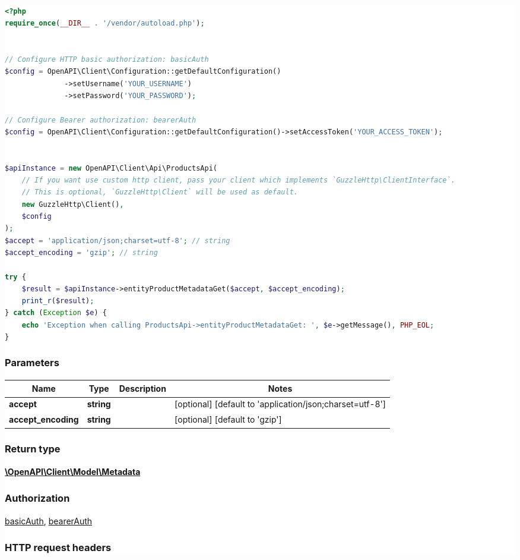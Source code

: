 ```php
<?php
require_once(__DIR__ . '/vendor/autoload.php');


// Configure HTTP basic authorization: basicAuth
$config = OpenAPI\Client\Configuration::getDefaultConfiguration()
              ->setUsername('YOUR_USERNAME')
              ->setPassword('YOUR_PASSWORD');

// Configure Bearer authorization: bearerAuth
$config = OpenAPI\Client\Configuration::getDefaultConfiguration()->setAccessToken('YOUR_ACCESS_TOKEN');


$apiInstance = new OpenAPI\Client\Api\ProductsApi(
    // If you want use custom http client, pass your client which implements `GuzzleHttp\ClientInterface`.
    // This is optional, `GuzzleHttp\Client` will be used as default.
    new GuzzleHttp\Client(),
    $config
);
$accept = 'application/json;charset=utf-8'; // string
$accept_encoding = 'gzip'; // string

try {
    $result = $apiInstance->entityProductMetadataGet($accept, $accept_encoding);
    print_r($result);
} catch (Exception $e) {
    echo 'Exception when calling ProductsApi->entityProductMetadataGet: ', $e->getMessage(), PHP_EOL;
}
```

### Parameters

| Name | Type | Description  | Notes |
| ------------- | ------------- | ------------- | ------------- |
| **accept** | **string**|  | [optional] [default to &#39;application/json;charset&#x3D;utf-8&#39;] |
| **accept_encoding** | **string**|  | [optional] [default to &#39;gzip&#39;] |

### Return type

[**\OpenAPI\Client\Model\Metadata**](../Model/Metadata.md)

### Authorization

[basicAuth](../../README.md#basicAuth), [bearerAuth](../../README.md#bearerAuth)

### HTTP request headers
